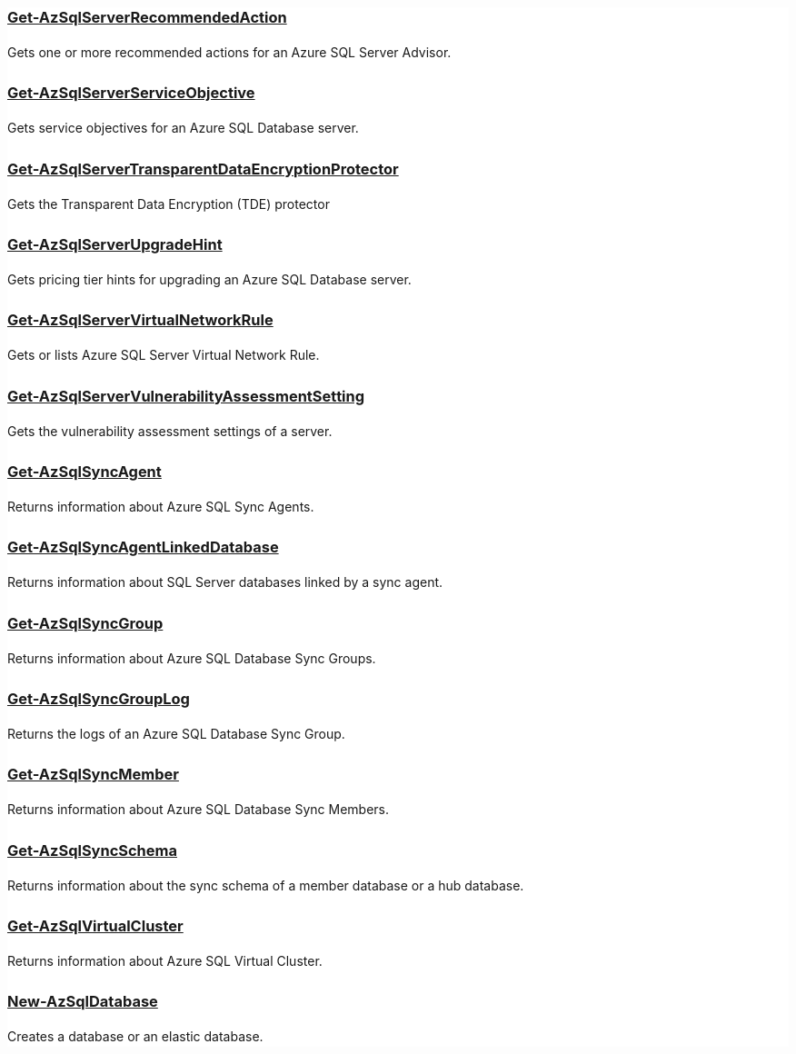 ### [Get-AzSqlServerRecommendedAction](Get-AzSqlServerRecommendedAction.md)
Gets one or more recommended actions for an Azure SQL Server Advisor.

### [Get-AzSqlServerServiceObjective](Get-AzSqlServerServiceObjective.md)
Gets service objectives for an Azure SQL Database server.

### [Get-AzSqlServerTransparentDataEncryptionProtector](Get-AzSqlServerTransparentDataEncryptionProtector.md)
Gets the Transparent Data Encryption (TDE) protector

### [Get-AzSqlServerUpgradeHint](Get-AzSqlServerUpgradeHint.md)
Gets pricing tier hints for upgrading an Azure SQL Database server.

### [Get-AzSqlServerVirtualNetworkRule](Get-AzSqlServerVirtualNetworkRule.md)
Gets or lists Azure SQL Server Virtual Network Rule.

### [Get-AzSqlServerVulnerabilityAssessmentSetting](Get-AzSqlServerVulnerabilityAssessmentSetting.md)
Gets the vulnerability assessment settings of a server.

### [Get-AzSqlSyncAgent](Get-AzSqlSyncAgent.md)
Returns information about Azure SQL Sync Agents.

### [Get-AzSqlSyncAgentLinkedDatabase](Get-AzSqlSyncAgentLinkedDatabase.md)
Returns information about SQL Server databases linked by a sync agent.

### [Get-AzSqlSyncGroup](Get-AzSqlSyncGroup.md)
Returns information about Azure SQL Database Sync Groups.

### [Get-AzSqlSyncGroupLog](Get-AzSqlSyncGroupLog.md)
Returns the logs of an Azure SQL Database Sync Group.

### [Get-AzSqlSyncMember](Get-AzSqlSyncMember.md)
Returns information about Azure SQL Database Sync Members.

### [Get-AzSqlSyncSchema](Get-AzSqlSyncSchema.md)
Returns information about the sync schema of a member database or a hub database.

### [Get-AzSqlVirtualCluster](Get-AzSqlVirtualCluster.md)
Returns information about Azure SQL Virtual Cluster.

### [New-AzSqlDatabase](New-AzSqlDatabase.md)
Creates a database or an elastic database.
